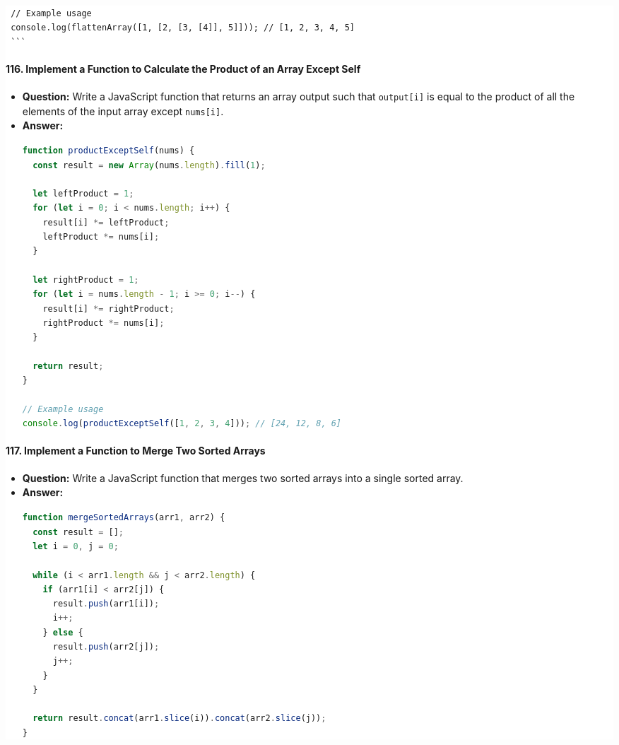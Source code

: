      // Example usage
     console.log(flattenArray([1, [2, [3, [4]], 5]])); // [1, 2, 3, 4, 5]
     ```

#### 116. **Implement a Function to Calculate the Product of an Array Except Self**
   - **Question:** Write a JavaScript function that returns an array output such that `output[i]` is equal to the product of all the elements of the input array except `nums[i]`.
   - **Answer:**
     ```javascript
     function productExceptSelf(nums) {
       const result = new Array(nums.length).fill(1);

       let leftProduct = 1;
       for (let i = 0; i < nums.length; i++) {
         result[i] *= leftProduct;
         leftProduct *= nums[i];
       }

       let rightProduct = 1;
       for (let i = nums.length - 1; i >= 0; i--) {
         result[i] *= rightProduct;
         rightProduct *= nums[i];
       }

       return result;
     }

     // Example usage
     console.log(productExceptSelf([1, 2, 3, 4])); // [24, 12, 8, 6]
     ```

#### 117. **Implement a Function to Merge Two Sorted Arrays**
   - **Question:** Write a JavaScript function that merges two sorted arrays into a single sorted array.
   - **Answer:**
     ```javascript
     function mergeSortedArrays(arr1, arr2) {
       const result = [];
       let i = 0, j = 0;

       while (i < arr1.length && j < arr2.length) {
         if (arr1[i] < arr2[j]) {
           result.push(arr1[i]);
           i++;
         } else {
           result.push(arr2[j]);
           j++;
         }
       }

       return result.concat(arr1.slice(i)).concat(arr2.slice(j));
     }
